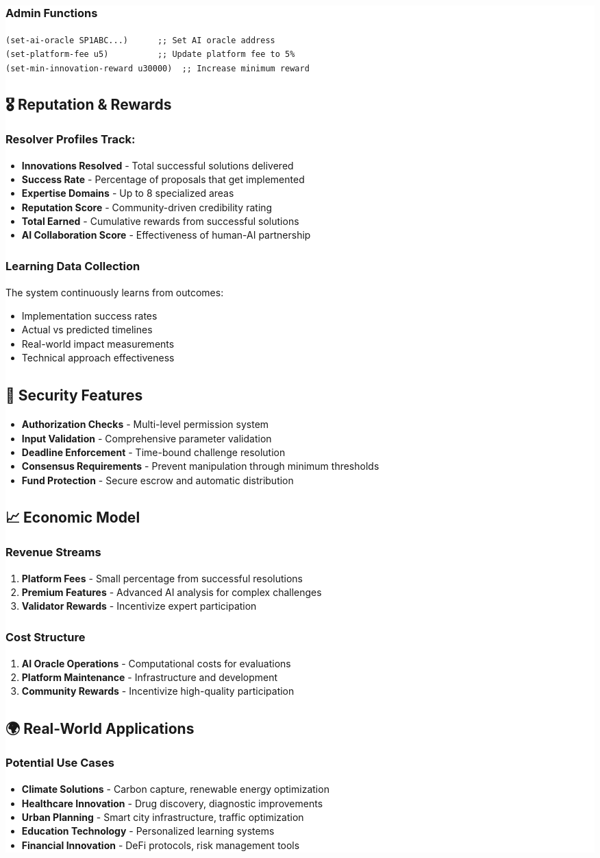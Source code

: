 ### Admin Functions
```clarity
(set-ai-oracle SP1ABC...)      ;; Set AI oracle address
(set-platform-fee u5)          ;; Update platform fee to 5%  
(set-min-innovation-reward u30000)  ;; Increase minimum reward
```

## 🎖️ Reputation & Rewards

### Resolver Profiles Track:
- **Innovations Resolved** - Total successful solutions delivered
- **Success Rate** - Percentage of proposals that get implemented  
- **Expertise Domains** - Up to 8 specialized areas
- **Reputation Score** - Community-driven credibility rating
- **Total Earned** - Cumulative rewards from successful solutions
- **AI Collaboration Score** - Effectiveness of human-AI partnership

### Learning Data Collection
The system continuously learns from outcomes:
- Implementation success rates
- Actual vs predicted timelines  
- Real-world impact measurements
- Technical approach effectiveness

## 🔐 Security Features

- **Authorization Checks** - Multi-level permission system
- **Input Validation** - Comprehensive parameter validation
- **Deadline Enforcement** - Time-bound challenge resolution
- **Consensus Requirements** - Prevent manipulation through minimum thresholds
- **Fund Protection** - Secure escrow and automatic distribution

## 📈 Economic Model

### Revenue Streams
1. **Platform Fees** - Small percentage from successful resolutions
2. **Premium Features** - Advanced AI analysis for complex challenges
3. **Validator Rewards** - Incentivize expert participation

### Cost Structure  
1. **AI Oracle Operations** - Computational costs for evaluations
2. **Platform Maintenance** - Infrastructure and development
3. **Community Rewards** - Incentivize high-quality participation

## 🌍 Real-World Applications

### Potential Use Cases
- **Climate Solutions** - Carbon capture, renewable energy optimization
- **Healthcare Innovation** - Drug discovery, diagnostic improvements  
- **Urban Planning** - Smart city infrastructure, traffic optimization
- **Education Technology** - Personalized learning systems
- **Financial Innovation** - DeFi protocols, risk management tools

